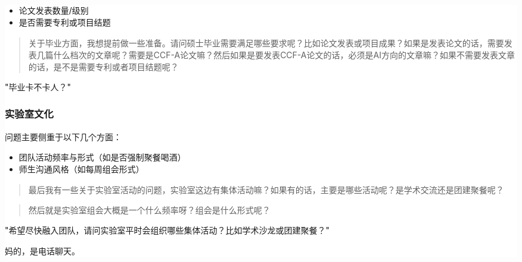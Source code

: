 - 论文发表数量/级别
- 是否需要专利或项目结题

> 关于毕业方面，我想提前做一些准备。请问硕士毕业需要满足哪些要求呢？比如论文发表或项目成果？如果是发表论文的话，需要发表几篇什么档次的文章呢？需要是CCF-A论文嘛？然后如果是要发表CCF-A论文的话，必须是AI方向的文章嘛？如果不需要发表文章的话，是不是需要专利或者项目结题呢？

"毕业卡不卡人？"

### 实验室文化

问题主要侧重于以下几个方面：

- 团队活动频率与形式（如是否强制聚餐喝酒）
- 师生沟通风格（如每周组会形式）

> 最后我有一些关于实验室活动的问题，实验室这边有集体活动嘛？如果有的话，主要是哪些活动呢？是学术交流还是团建聚餐呢？

> 然后就是实验室组会大概是一个什么频率呀？组会是什么形式呢？

"希望尽快融入团队，请问实验室平时会组织哪些集体活动？比如学术沙龙或团建聚餐？"

妈的，是电话聊天。
